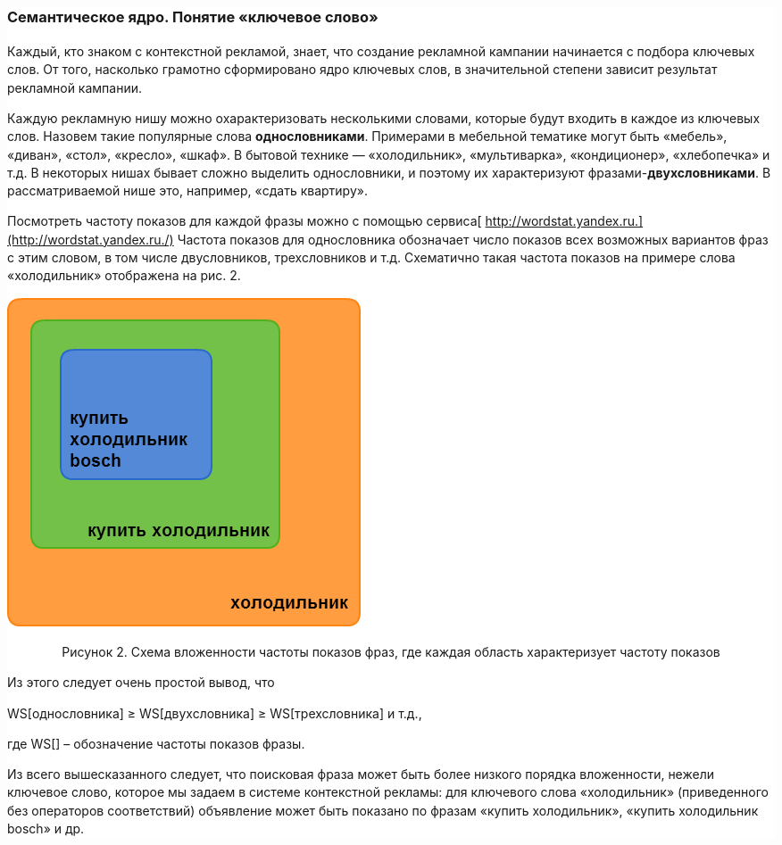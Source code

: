 
### Семантическое ядро. Понятие «ключевое слово»
Каждый, кто знаком с контекстной рекламой, знает, что создание рекламной кампании начинается с подбора ключевых слов. От того, насколько грамотно сформировано ядро ключевых слов, в значительной степени зависит результат рекламной кампании.

Каждую рекламную нишу можно охарактеризовать несколькими словами, которые будут входить в каждое из ключевых слов. Назовем такие популярные слова **однословниками**. Примерами в мебельной тематике могут быть «мебель», «диван», «стол», «кресло», «шкаф». В бытовой технике — «холодильник», «мультиварка», «кондиционер», «хлебопечка» и т.д. В некоторых нишах бывает сложно выделить однословники, и поэтому их характеризуют фразами-**двухсловниками**. В рассматриваемой нише это, например, «сдать квартиру».

Посмотреть частоту показов для каждой фразы можно с помощью сервиса[ http://wordstat.yandex.ru.](http://wordstat.yandex.ru./) Частота показов для однословника обозначает число показов всех возможных вариантов фраз с этим словом, в том числе двусловников, трехсловников и т.д. Схематично такая частота показов на примере слова «холодильник» отображена на рис. 2.

![](d7_1.png)

<center>Рисунок 2. Схема вложенности частоты показов фраз, где каждая область характеризует частоту показов</center>


Из этого следует очень простой вывод, что

WS[однословника] ≥ WS[двухсловника] ≥ WS[трехсловника] и т.д.,

где WS[] – обозначение частоты показов фразы.


Из всего вышесказанного следует, что поисковая фраза может быть более низкого порядка вложенности, нежели ключевое слово, которое мы задаем в системе контекстной рекламы: для ключевого слова «холодильник» (приведенного без операторов соответствий) объявление может быть показано по фразам «купить холодильник», «купить холодильник bosch» и др.

</td></tr></tbody></table>
